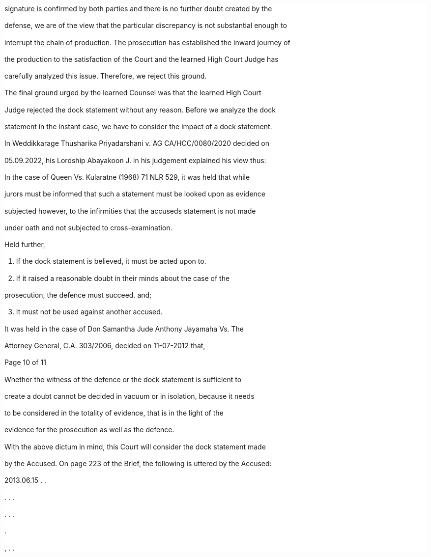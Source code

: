 signature is confirmed by both parties and there is no further doubt created by the

defense, we are of the view that the particular discrepancy is not substantial enough to

interrupt the chain of production. The prosecution has established the inward journey of

the production to the satisfaction of the Court and the learned High Court Judge has

carefully analyzed this issue. Therefore, we reject this ground.

The final ground urged by the learned Counsel was that the learned High Court

Judge rejected the dock statement without any reason. Before we analyze the dock

statement in the instant case, we have to consider the impact of a dock statement.

In Weddikkarage Thusharika Priyadarshani v. AG CA/HCC/0080/2020 decided on

05.09.2022, his Lordship Abayakoon J. in his judgement explained his view thus:

In the case of Queen Vs. Kularatne (1968) 71 NLR 529, it was held that while

jurors must be informed that such a statement must be looked upon as evidence

subjected however, to the infirmities that the accuseds statement is not made

under oath and not subjected to cross-examination.

Held further,

1. If the dock statement is believed, it must be acted upon to.

2. If it raised a reasonable doubt in their minds about the case of the

prosecution, the defence must succeed. and;

3. It must not be used against another accused.

It was held in the case of Don Samantha Jude Anthony Jayamaha Vs. The

Attorney General, C.A. 303/2006, decided on 11-07-2012 that,

Page 10 of 11

Whether the witness of the defence or the dock statement is sufficient to

create a doubt cannot be decided in vacuum or in isolation, because it needs

to be considered in the totality of evidence, that is in the light of the

evidence for the prosecution as well as the defence.

With the above dictum in mind, this Court will consider the dock statement made

by the Accused. On page 223 of the Brief, the following is uttered by the Accused:

2013.06.15 . .

. . .

. . .

.

, . .
